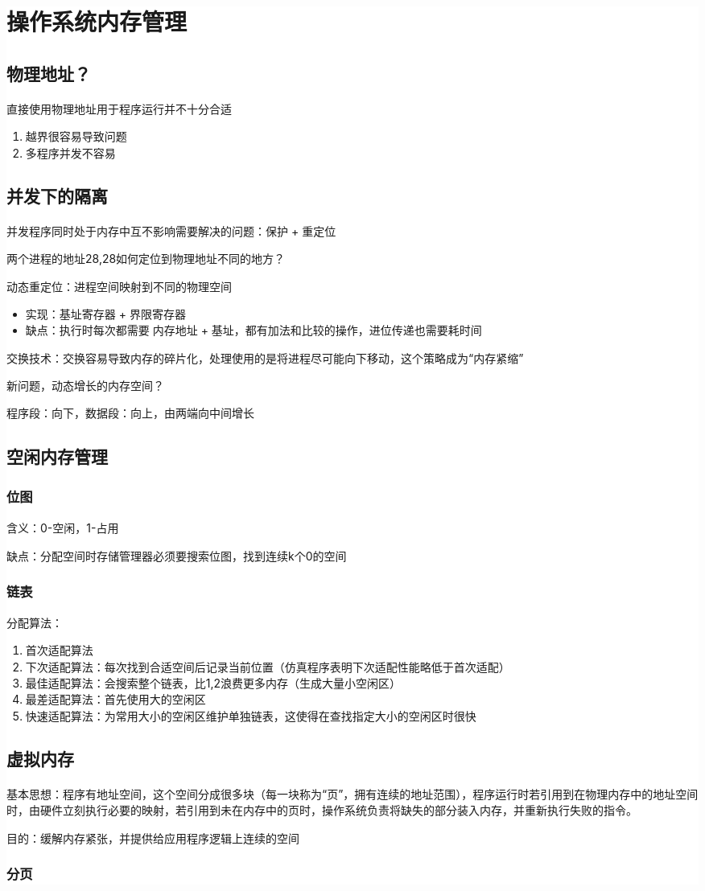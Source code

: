# 操作系统内存管理

## 物理地址？

直接使用物理地址用于程序运行并不十分合适

1. 越界很容易导致问题
2. 多程序并发不容易

## 并发下的隔离

并发程序同时处于内存中互不影响需要解决的问题：保护 + 重定位

两个进程的地址28,28如何定位到物理地址不同的地方？

动态重定位：进程空间映射到不同的物理空间

- 实现：基址寄存器 + 界限寄存器
- 缺点：执行时每次都需要 内存地址 + 基址，都有加法和比较的操作，进位传递也需要耗时间

交换技术：交换容易导致内存的碎片化，处理使用的是将进程尽可能向下移动，这个策略成为“内存紧缩”

新问题，动态增长的内存空间？

程序段：向下，数据段：向上，由两端向中间增长

## 空闲内存管理

### 位图

含义：0-空闲，1-占用

缺点：分配空间时存储管理器必须要搜索位图，找到连续k个0的空间

### 链表

分配算法：

1. 首次适配算法
2. 下次适配算法：每次找到合适空间后记录当前位置（仿真程序表明下次适配性能略低于首次适配）
3. 最佳适配算法：会搜索整个链表，比1,2浪费更多内存（生成大量小空闲区）
4. 最差适配算法：首先使用大的空闲区
5. 快速适配算法：为常用大小的空闲区维护单独链表，这使得在查找指定大小的空闲区时很快

## 虚拟内存

基本思想：程序有地址空间，这个空间分成很多块（每一块称为“页”，拥有连续的地址范围），程序运行时若引用到在物理内存中的地址空间时，由硬件立刻执行必要的映射，若引用到未在内存中的页时，操作系统负责将缺失的部分装入内存，并重新执行失败的指令。

目的：缓解内存紧张，并提供给应用程序逻辑上连续的空间

### 分页
